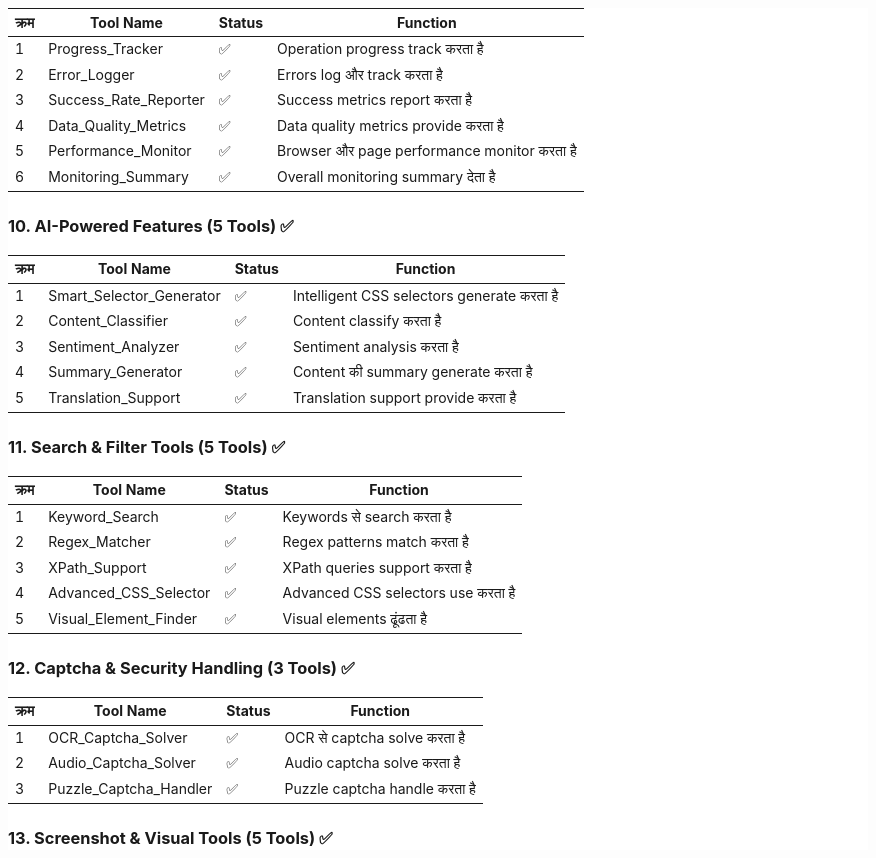 | क्रम | Tool Name | Status | Function |
|-----|-----------|--------|----------|
| 1 | Progress_Tracker | ✅ | Operation progress track करता है |
| 2 | Error_Logger | ✅ | Errors log और track करता है |
| 3 | Success_Rate_Reporter | ✅ | Success metrics report करता है |
| 4 | Data_Quality_Metrics | ✅ | Data quality metrics provide करता है |
| 5 | Performance_Monitor | ✅ | Browser और page performance monitor करता है |
| 6 | Monitoring_Summary | ✅ | Overall monitoring summary देता है |

### 10. AI-Powered Features (5 Tools) ✅

| क्रम | Tool Name | Status | Function |
|-----|-----------|--------|----------|
| 1 | Smart_Selector_Generator | ✅ | Intelligent CSS selectors generate करता है |
| 2 | Content_Classifier | ✅ | Content classify करता है |
| 3 | Sentiment_Analyzer | ✅ | Sentiment analysis करता है |
| 4 | Summary_Generator | ✅ | Content की summary generate करता है |
| 5 | Translation_Support | ✅ | Translation support provide करता है |

### 11. Search & Filter Tools (5 Tools) ✅

| क्रम | Tool Name | Status | Function |
|-----|-----------|--------|----------|
| 1 | Keyword_Search | ✅ | Keywords से search करता है |
| 2 | Regex_Matcher | ✅ | Regex patterns match करता है |
| 3 | XPath_Support | ✅ | XPath queries support करता है |
| 4 | Advanced_CSS_Selector | ✅ | Advanced CSS selectors use करता है |
| 5 | Visual_Element_Finder | ✅ | Visual elements ढूंढता है |

### 12. Captcha & Security Handling (3 Tools) ✅

| क्रम | Tool Name | Status | Function |
|-----|-----------|--------|----------|
| 1 | OCR_Captcha_Solver | ✅ | OCR से captcha solve करता है |
| 2 | Audio_Captcha_Solver | ✅ | Audio captcha solve करता है |
| 3 | Puzzle_Captcha_Handler | ✅ | Puzzle captcha handle करता है |

### 13. Screenshot & Visual Tools (5 Tools) ✅
